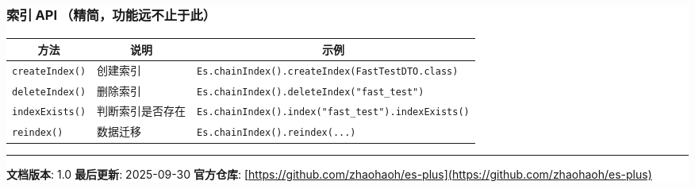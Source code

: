 ### 索引 API （精简，功能远不止于此）

| 方法 | 说明 | 示例 |
|------|------|------|
| `createIndex()` | 创建索引 | `Es.chainIndex().createIndex(FastTestDTO.class)` |
| `deleteIndex()` | 删除索引 | `Es.chainIndex().deleteIndex("fast_test")` |
| `indexExists()` | 判断索引是否存在 | `Es.chainIndex().index("fast_test").indexExists()` |
| `reindex()` | 数据迁移 | `Es.chainIndex().reindex(...)` |

---

**文档版本**: 1.0
**最后更新**: 2025-09-30
**官方仓库**: [https://github.com/zhaohaoh/es-plus](https://github.com/zhaohaoh/es-plus)